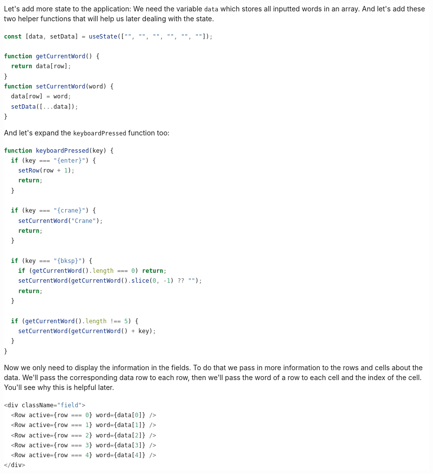 Let's add more state to the application: We need the variable `data` which stores all inputted words in an array. And let's add these two helper functions that will help us later dealing with the state.

```js
const [data, setData] = useState(["", "", "", "", "", ""]);

function getCurrentWord() {
  return data[row];
}
function setCurrentWord(word) {
  data[row] = word;
  setData([...data]);
}
```

And let's expand the `keyboardPressed` function too:

```js
function keyboardPressed(key) {
  if (key === "{enter}") {
    setRow(row + 1);
    return;
  }

  if (key === "{crane}") {
    setCurrentWord("Crane");
    return;
  }

  if (key === "{bksp}") {
    if (getCurrentWord().length === 0) return;
    setCurrentWord(getCurrentWord().slice(0, -1) ?? "");
    return;
  }

  if (getCurrentWord().length !== 5) {
    setCurrentWord(getCurrentWord() + key);
  }
}
```

Now we only need to display the information in the fields. To do that we pass in more information to the rows and cells about the data. We'll pass the corresponding data row to each row, then we'll pass the word of a row to each cell and the index of the cell. You'll see why this is helpful later.

```js
<div className="field">
  <Row active={row === 0} word={data[0]} />
  <Row active={row === 1} word={data[1]} />
  <Row active={row === 2} word={data[2]} />
  <Row active={row === 3} word={data[3]} />
  <Row active={row === 4} word={data[4]} />
</div>
```
